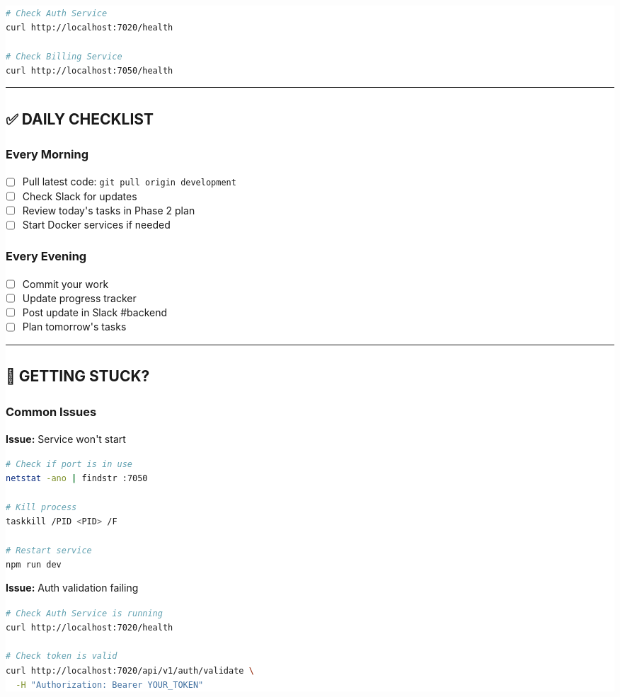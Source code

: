 ```bash
# Check Auth Service
curl http://localhost:7020/health

# Check Billing Service
curl http://localhost:7050/health
```

---

## ✅ DAILY CHECKLIST

### Every Morning
- [ ] Pull latest code: `git pull origin development`
- [ ] Check Slack for updates
- [ ] Review today's tasks in Phase 2 plan
- [ ] Start Docker services if needed

### Every Evening
- [ ] Commit your work
- [ ] Update progress tracker
- [ ] Post update in Slack #backend
- [ ] Plan tomorrow's tasks

---

## 🚨 GETTING STUCK?

### Common Issues

**Issue:** Service won't start
```bash
# Check if port is in use
netstat -ano | findstr :7050

# Kill process
taskkill /PID <PID> /F

# Restart service
npm run dev
```

**Issue:** Auth validation failing
```bash
# Check Auth Service is running
curl http://localhost:7020/health

# Check token is valid
curl http://localhost:7020/api/v1/auth/validate \
  -H "Authorization: Bearer YOUR_TOKEN"
```

